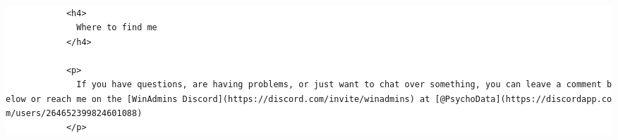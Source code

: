                 <h4>
                  Where to find me
                </h4>
                
                <p>
                  If you have questions, are having problems, or just want to chat over something, you can leave a comment below or reach me on the [WinAdmins Discord](https://discord.com/invite/winadmins) at [@PsychoData](https://discordapp.com/users/264652399824601088)
                </p>
